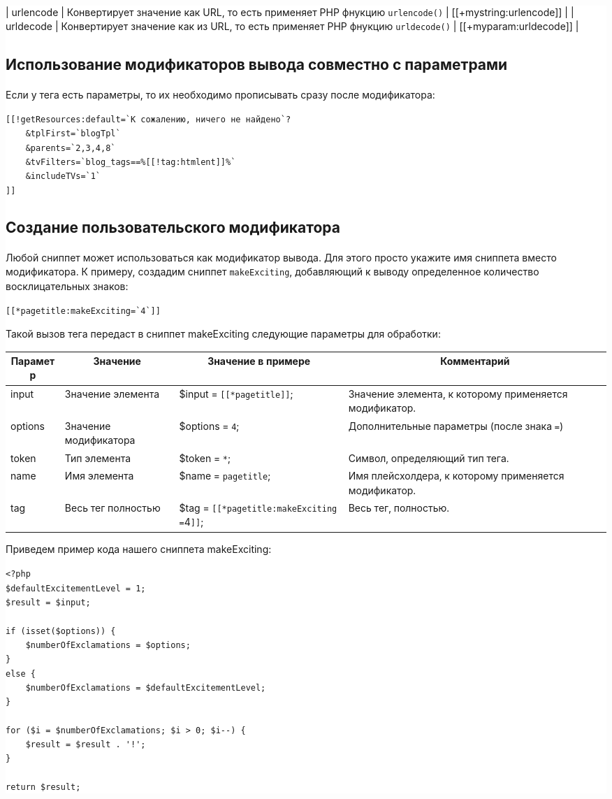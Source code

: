 | urlencode									| Конвертирует значение как URL, то есть применяет PHP фнукцию `urlencode()`										| [[+mystring:urlencode]]							|
| urldecode									| Конвертирует значение как из URL, то есть применяет PHP фнукцию `urldecode()`										| [[+myparam:urldecode]]							|

## Использование модификаторов вывода совместно с параметрами
Если у тега есть параметры, то их необходимо прописывать сразу после модификатора:
```
[[!getResources:default=`К сожалению, ничего не найдено`?
	&tplFirst=`blogTpl`
	&parents=`2,3,4,8`
	&tvFilters=`blog_tags==%[[!tag:htmlent]]%`
	&includeTVs=`1`
]]
```

## Создание пользовательского модификатора
Любой сниппет может использоваться как модификатор вывода. Для этого просто укажите имя сниппета вместо модификатора. К примеру, создадим сниппет `makeExciting`, добавляющий к выводу определенное количество восклицательных знаков:
```
[[*pagetitle:makeExciting=`4`]]
```
Такой вызов тега передаст в сниппет makeExciting следующие параметры для обработки:

| Параметр	| Значение					| Значение в примере						| Комментарий											|
|-----------|---------------------------|-------------------------------------------|-------------------------------------------------------|
| input		| Значение элемента			| $input = `[[*pagetitle]]`;				| Значение элемента, к которому применяется модификатор.|
| options	| Значение модификатора		| $options = `4`;							| Дополнительные параметры (после знака `=`)			|
| token		| Тип элемента				| $token = `*`;								| Cимвол, определяющий тип тега.						|
| name		| Имя элемента				| $name = `pagetitle`;						| Имя плейсхолдера, к которому применяется модификатор.	|
| tag		| Весь тег полностью		| $tag = `[[*pagetitle:makeExciting=`4`]]`;	| Весь тег, полностью.									|

Приведем пример кода нашего сниппета makeExciting:
```
<?php
$defaultExcitementLevel = 1;
$result = $input;
 
if (isset($options)) {
	$numberOfExclamations = $options;
}
else {
	$numberOfExclamations = $defaultExcitementLevel;
}

for ($i = $numberOfExclamations; $i > 0; $i--) {
	$result = $result . '!';
}

return $result;
```
